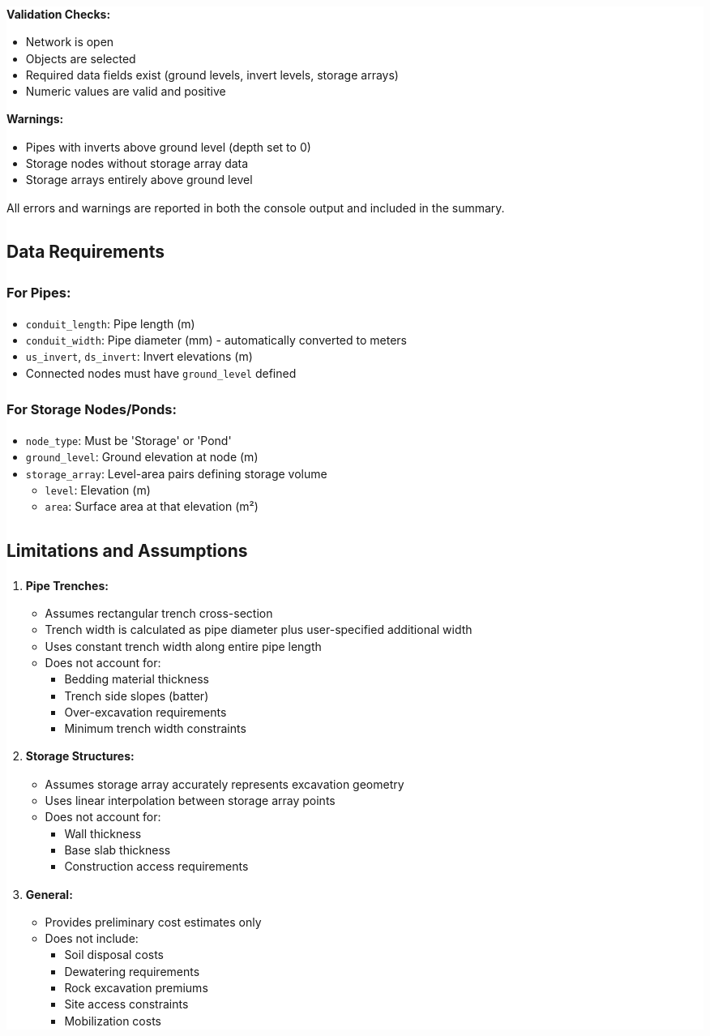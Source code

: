 **Validation Checks:**
- Network is open
- Objects are selected
- Required data fields exist (ground levels, invert levels, storage arrays)
- Numeric values are valid and positive

**Warnings:**
- Pipes with inverts above ground level (depth set to 0)
- Storage nodes without storage array data
- Storage arrays entirely above ground level

All errors and warnings are reported in both the console output and included in the summary.

## Data Requirements

### For Pipes:
- `conduit_length`: Pipe length (m)
- `conduit_width`: Pipe diameter (mm) - automatically converted to meters
- `us_invert`, `ds_invert`: Invert elevations (m)
- Connected nodes must have `ground_level` defined

### For Storage Nodes/Ponds:
- `node_type`: Must be 'Storage' or 'Pond'
- `ground_level`: Ground elevation at node (m)
- `storage_array`: Level-area pairs defining storage volume
  - `level`: Elevation (m)
  - `area`: Surface area at that elevation (m²)

## Limitations and Assumptions

1. **Pipe Trenches:**
   - Assumes rectangular trench cross-section
   - Trench width is calculated as pipe diameter plus user-specified additional width
   - Uses constant trench width along entire pipe length
   - Does not account for:
     - Bedding material thickness
     - Trench side slopes (batter)
     - Over-excavation requirements
     - Minimum trench width constraints

2. **Storage Structures:**
   - Assumes storage array accurately represents excavation geometry
   - Uses linear interpolation between storage array points
   - Does not account for:
     - Wall thickness
     - Base slab thickness
     - Construction access requirements

3. **General:**
   - Provides preliminary cost estimates only
   - Does not include:
     - Soil disposal costs
     - Dewatering requirements
     - Rock excavation premiums
     - Site access constraints
     - Mobilization costs
